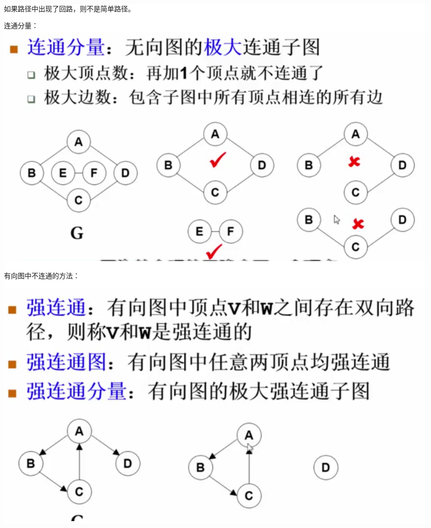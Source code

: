如果路径中出现了回路，则不是简单路径。

连通分量：
![](attachments/图（上）_image_14.png)


有向图中不连通的方法：

![](attachments/图（上）_image_15.png)
